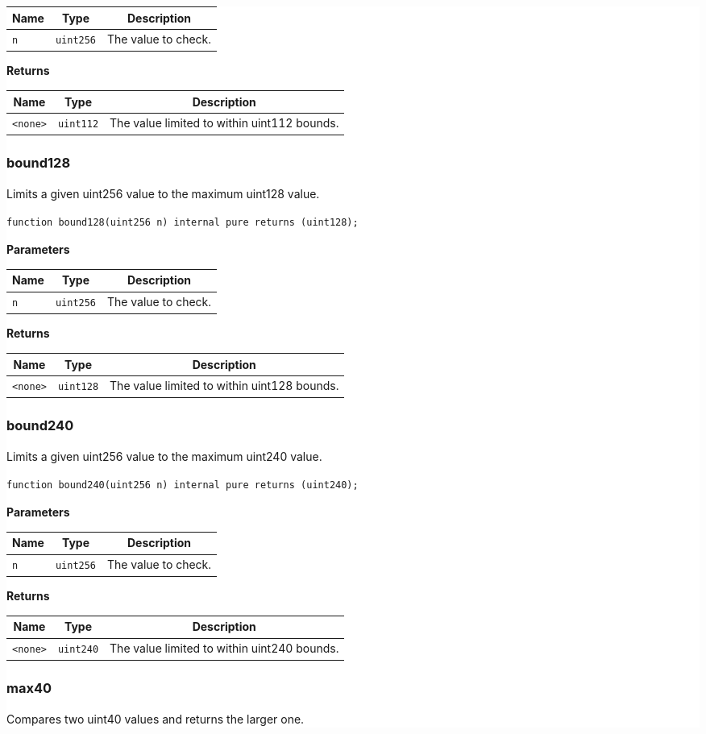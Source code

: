 |Name|Type|Description|
|----|----|-----------|
|`n`|`uint256`|The value to check.|

**Returns**

|Name|Type|Description|
|----|----|-----------|
|`<none>`|`uint112`|The value limited to within uint112 bounds.|


### bound128

Limits a given uint256 value to the maximum uint128 value.


```solidity
function bound128(uint256 n) internal pure returns (uint128);
```
**Parameters**

|Name|Type|Description|
|----|----|-----------|
|`n`|`uint256`|The value to check.|

**Returns**

|Name|Type|Description|
|----|----|-----------|
|`<none>`|`uint128`|The value limited to within uint128 bounds.|


### bound240

Limits a given uint256 value to the maximum uint240 value.


```solidity
function bound240(uint256 n) internal pure returns (uint240);
```
**Parameters**

|Name|Type|Description|
|----|----|-----------|
|`n`|`uint256`|The value to check.|

**Returns**

|Name|Type|Description|
|----|----|-----------|
|`<none>`|`uint240`|The value limited to within uint240 bounds.|


### max40

Compares two uint40 values and returns the larger one.
